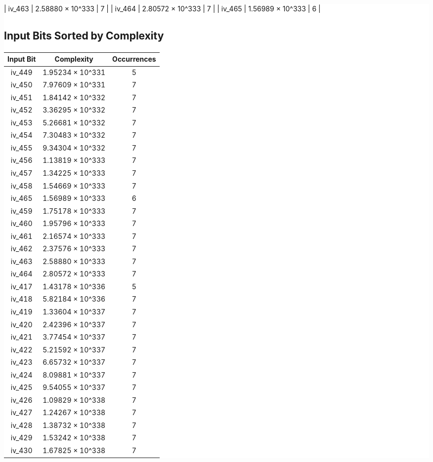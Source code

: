 | iv_463 | 2.58880 × 10^333 | 7 |
| iv_464 | 2.80572 × 10^333 | 7 |
| iv_465 | 1.56989 × 10^333 | 6 |

## Input Bits Sorted by Complexity

| Input Bit | Complexity | Occurrences |
|:---------:|:----------:|:-----------:|
| iv_449 | 1.95234 × 10^331 | 5 |
| iv_450 | 7.97609 × 10^331 | 7 |
| iv_451 | 1.84142 × 10^332 | 7 |
| iv_452 | 3.36295 × 10^332 | 7 |
| iv_453 | 5.26681 × 10^332 | 7 |
| iv_454 | 7.30483 × 10^332 | 7 |
| iv_455 | 9.34304 × 10^332 | 7 |
| iv_456 | 1.13819 × 10^333 | 7 |
| iv_457 | 1.34225 × 10^333 | 7 |
| iv_458 | 1.54669 × 10^333 | 7 |
| iv_465 | 1.56989 × 10^333 | 6 |
| iv_459 | 1.75178 × 10^333 | 7 |
| iv_460 | 1.95796 × 10^333 | 7 |
| iv_461 | 2.16574 × 10^333 | 7 |
| iv_462 | 2.37576 × 10^333 | 7 |
| iv_463 | 2.58880 × 10^333 | 7 |
| iv_464 | 2.80572 × 10^333 | 7 |
| iv_417 | 1.43178 × 10^336 | 5 |
| iv_418 | 5.82184 × 10^336 | 7 |
| iv_419 | 1.33604 × 10^337 | 7 |
| iv_420 | 2.42396 × 10^337 | 7 |
| iv_421 | 3.77454 × 10^337 | 7 |
| iv_422 | 5.21592 × 10^337 | 7 |
| iv_423 | 6.65732 × 10^337 | 7 |
| iv_424 | 8.09881 × 10^337 | 7 |
| iv_425 | 9.54055 × 10^337 | 7 |
| iv_426 | 1.09829 × 10^338 | 7 |
| iv_427 | 1.24267 × 10^338 | 7 |
| iv_428 | 1.38732 × 10^338 | 7 |
| iv_429 | 1.53242 × 10^338 | 7 |
| iv_430 | 1.67825 × 10^338 | 7 |